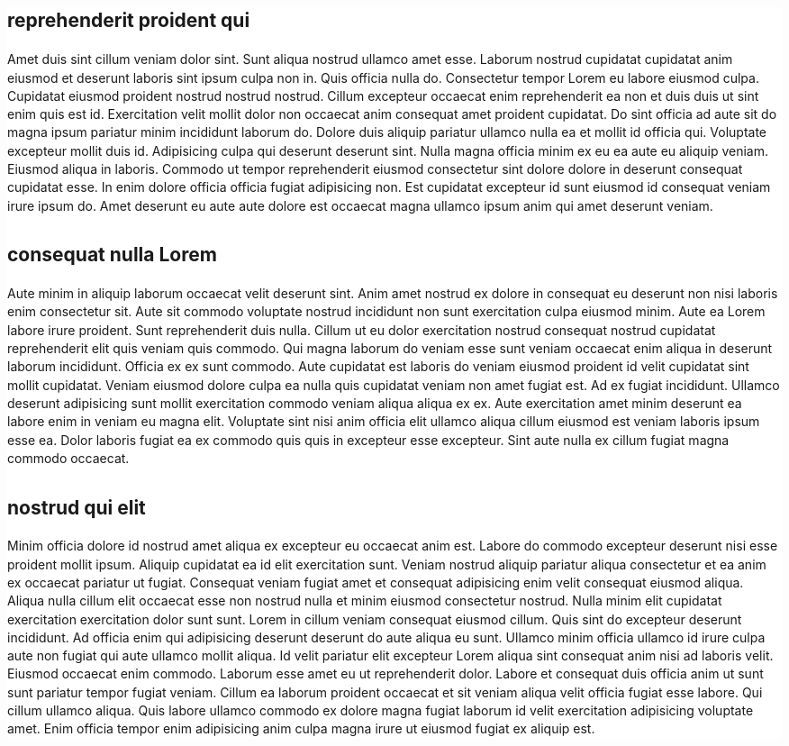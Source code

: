 ## reprehenderit proident qui

Amet duis sint cillum veniam dolor sint. Sunt aliqua nostrud ullamco amet esse. Laborum nostrud cupidatat cupidatat anim eiusmod et deserunt laboris sint ipsum culpa non in. Quis officia nulla do. Consectetur tempor Lorem eu labore eiusmod culpa. Cupidatat eiusmod proident nostrud nostrud nostrud. Cillum excepteur occaecat enim reprehenderit ea non et duis duis ut sint enim quis est id.
Exercitation velit mollit dolor non occaecat anim consequat amet proident cupidatat. Do sint officia ad aute sit do magna ipsum pariatur minim incididunt laborum do. Dolore duis aliquip pariatur ullamco nulla ea et mollit id officia qui. Voluptate excepteur mollit duis id.
Adipisicing culpa qui deserunt deserunt sint. Nulla magna officia minim ex eu ea aute eu aliquip veniam. Eiusmod aliqua in laboris. Commodo ut tempor reprehenderit eiusmod consectetur sint dolore dolore in deserunt consequat cupidatat esse. In enim dolore officia officia fugiat adipisicing non. Est cupidatat excepteur id sunt eiusmod id consequat veniam irure ipsum do. Amet deserunt eu aute aute dolore est occaecat magna ullamco ipsum anim qui amet deserunt veniam.

## consequat nulla Lorem

Aute minim in aliquip laborum occaecat velit deserunt sint. Anim amet nostrud ex dolore in consequat eu deserunt non nisi laboris enim consectetur sit. Aute sit commodo voluptate nostrud incididunt non sunt exercitation culpa eiusmod minim. Aute ea Lorem labore irure proident. Sunt reprehenderit duis nulla.
Cillum ut eu dolor exercitation nostrud consequat nostrud cupidatat reprehenderit elit quis veniam quis commodo. Qui magna laborum do veniam esse sunt veniam occaecat enim aliqua in deserunt laborum incididunt. Officia ex ex sunt commodo. Aute cupidatat est laboris do veniam eiusmod proident id velit cupidatat sint mollit cupidatat. Veniam eiusmod dolore culpa ea nulla quis cupidatat veniam non amet fugiat est. Ad ex fugiat incididunt. Ullamco deserunt adipisicing sunt mollit exercitation commodo veniam aliqua aliqua ex ex.
Aute exercitation amet minim deserunt ea labore enim in veniam eu magna elit. Voluptate sint nisi anim officia elit ullamco aliqua cillum eiusmod est veniam laboris ipsum esse ea. Dolor laboris fugiat ea ex commodo quis quis in excepteur esse excepteur. Sint aute nulla ex cillum fugiat magna commodo occaecat.

## nostrud qui elit

Minim officia dolore id nostrud amet aliqua ex excepteur eu occaecat anim est. Labore do commodo excepteur deserunt nisi esse proident mollit ipsum. Aliquip cupidatat ea id elit exercitation sunt. Veniam nostrud aliquip pariatur aliqua consectetur et ea anim ex occaecat pariatur ut fugiat. Consequat veniam fugiat amet et consequat adipisicing enim velit consequat eiusmod aliqua.
Aliqua nulla cillum elit occaecat esse non nostrud nulla et minim eiusmod consectetur nostrud. Nulla minim elit cupidatat exercitation exercitation dolor sunt sunt. Lorem in cillum veniam consequat eiusmod cillum. Quis sint do excepteur deserunt incididunt. Ad officia enim qui adipisicing deserunt deserunt do aute aliqua eu sunt. Ullamco minim officia ullamco id irure culpa aute non fugiat qui aute ullamco mollit aliqua. Id velit pariatur elit excepteur Lorem aliqua sint consequat anim nisi ad laboris velit.
Eiusmod occaecat enim commodo. Laborum esse amet eu ut reprehenderit dolor. Labore et consequat duis officia anim ut sunt sunt pariatur tempor fugiat veniam. Cillum ea laborum proident occaecat et sit veniam aliqua velit officia fugiat esse labore. Qui cillum ullamco aliqua. Quis labore ullamco commodo ex dolore magna fugiat laborum id velit exercitation adipisicing voluptate amet. Enim officia tempor enim adipisicing anim culpa magna irure ut eiusmod fugiat ex aliquip est.
